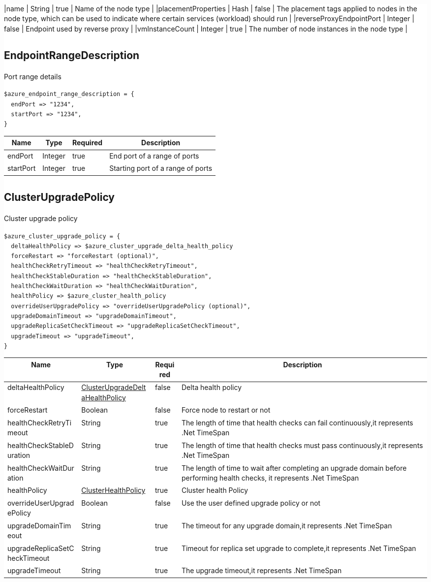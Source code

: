 |name | String | true | Name of the node type |
|placementProperties | Hash | false | The placement tags applied to nodes in the node type, which can be used to indicate where certain services (workload) should run |
|reverseProxyEndpointPort | Integer | false | Endpoint used by reverse proxy |
|vmInstanceCount | Integer | true | The number of node instances in the node type |
        
## EndpointRangeDescription

Port range details

```puppet
$azure_endpoint_range_description = {
  endPort => "1234",
  startPort => "1234",
}
```

| Name        | Type           | Required       | Description       |
| ------------- | ------------- | ------------- | ------------- |
|endPort | Integer | true | End port of a range of ports |
|startPort | Integer | true | Starting port of a range of ports |
        
        
        
## ClusterUpgradePolicy

Cluster upgrade policy

```puppet
$azure_cluster_upgrade_policy = {
  deltaHealthPolicy => $azure_cluster_upgrade_delta_health_policy
  forceRestart => "forceRestart (optional)",
  healthCheckRetryTimeout => "healthCheckRetryTimeout",
  healthCheckStableDuration => "healthCheckStableDuration",
  healthCheckWaitDuration => "healthCheckWaitDuration",
  healthPolicy => $azure_cluster_health_policy
  overrideUserUpgradePolicy => "overrideUserUpgradePolicy (optional)",
  upgradeDomainTimeout => "upgradeDomainTimeout",
  upgradeReplicaSetCheckTimeout => "upgradeReplicaSetCheckTimeout",
  upgradeTimeout => "upgradeTimeout",
}
```

| Name        | Type           | Required       | Description       |
| ------------- | ------------- | ------------- | ------------- |
|deltaHealthPolicy | [ClusterUpgradeDeltaHealthPolicy](#clusterupgradedeltahealthpolicy) | false | Delta health policy |
|forceRestart | Boolean | false | Force node to restart or not |
|healthCheckRetryTimeout | String | true | The length of time that health checks can fail continuously,it represents .Net TimeSpan |
|healthCheckStableDuration | String | true | The length of time that health checks must pass continuously,it represents .Net TimeSpan |
|healthCheckWaitDuration | String | true | The length of time to wait after completing an upgrade domain before performing health checks, it represents .Net TimeSpan |
|healthPolicy | [ClusterHealthPolicy](#clusterhealthpolicy) | true | Cluster health Policy |
|overrideUserUpgradePolicy | Boolean | false | Use the user defined upgrade policy or not |
|upgradeDomainTimeout | String | true | The timeout for any upgrade domain,it represents .Net TimeSpan |
|upgradeReplicaSetCheckTimeout | String | true | Timeout for replica set upgrade to complete,it represents .Net TimeSpan |
|upgradeTimeout | String | true | The upgrade timeout,it represents .Net TimeSpan |
        